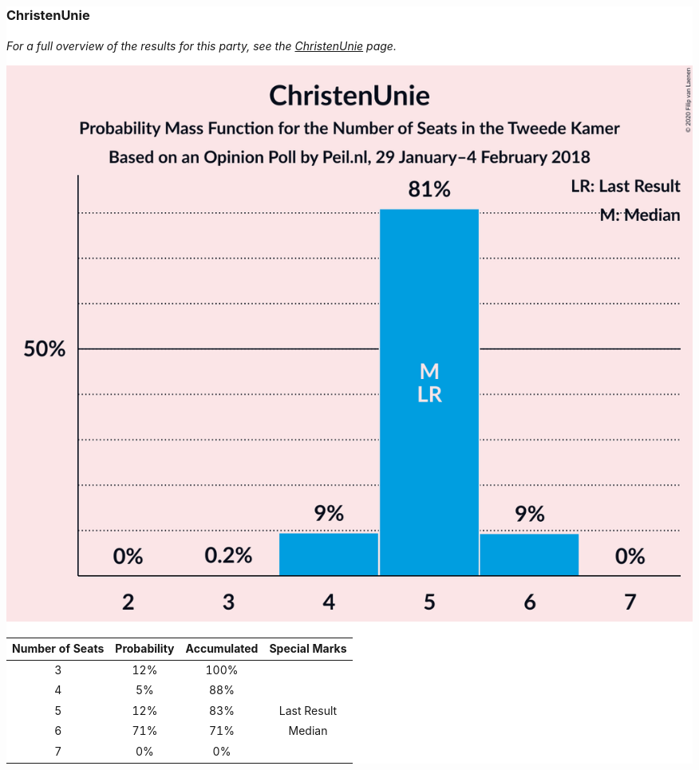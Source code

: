 ### ChristenUnie

*For a full overview of the results for this party, see the [ChristenUnie](party-christenunie.html) page.*

![Graph with seats probability mass function not yet produced](2018-02-04-Peilnl-seats-pmf-christenunie.png "Seats Probability Mass Function")

| Number of Seats | Probability | Accumulated | Special Marks |
|:---------------:|:-----------:|:-----------:|:-------------:|
| 3 | 12% | 100% |  |
| 4 | 5% | 88% |  |
| 5 | 12% | 83% | Last Result |
| 6 | 71% | 71% | Median |
| 7 | 0% | 0% |  |
